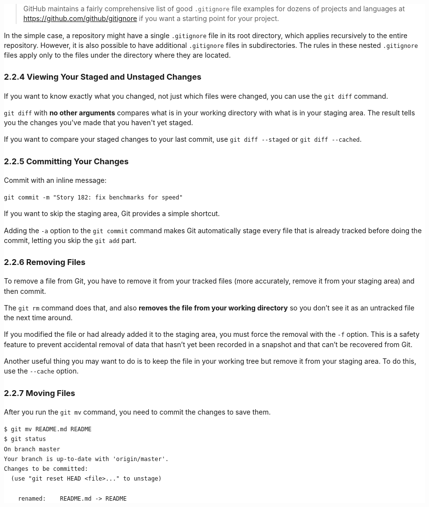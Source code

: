 > GitHub maintains a fairly comprehensive list of good `.gitignore` file examples for dozens of projects and languages at https://github.com/github/gitignore if you want a starting point for your project.

In the simple case, a repository might have a single `.gitignore` file in its root directory, which applies recursively to the entire repository. However, it is also possible to have additional `.gitignore` files in subdirectories. The rules in these nested `.gitignore` files apply only to the files under the directory where they are located.

### 2.2.4 Viewing Your Staged and Unstaged Changes

If you want to know exactly what you changed, not just which files were changed, you can use the `git diff` command.

`git diff` with **no other arguments** compares what is in your working directory with what is in your staging area. The result tells you the changes you've made that you haven't yet staged.

If you want to compare your staged changes to your last commit, use `git diff --staged` or `git diff --cached`.

### 2.2.5 Committing Your Changes

Commit with an inline message:

```
git commit -m "Story 182: fix benchmarks for speed"
```

If you want to skip the staging area, Git provides a simple shortcut.

Adding the `-a` option to the `git commit` command makes Git automatically stage every file that is already tracked before doing the commit, letting you skip the `git add` part.

### 2.2.6 Removing Files

To remove a file from Git, you have to remove it from your tracked files (more accurately, remove it from your staging area) and then commit. 

The `git rm` command does that, and also **removes the file from your working directory** so you don’t see it as an untracked file the next time around.

 If you modified the file or had already added it to the staging area, you must force the removal with the `-f` option. This is a safety feature to prevent accidental removal of data that hasn’t yet been recorded in a snapshot and that can’t be recovered from Git.

Another useful thing you may want to do is to keep the file in your working tree but remove it from your staging area. To do this, use the `--cache` option.

### 2.2.7 Moving Files

After you run the `git mv` command, you need to commit the changes to save them.

```console
$ git mv README.md README
$ git status
On branch master
Your branch is up-to-date with 'origin/master'.
Changes to be committed:
  (use "git reset HEAD <file>..." to unstage)

    renamed:    README.md -> README
```
